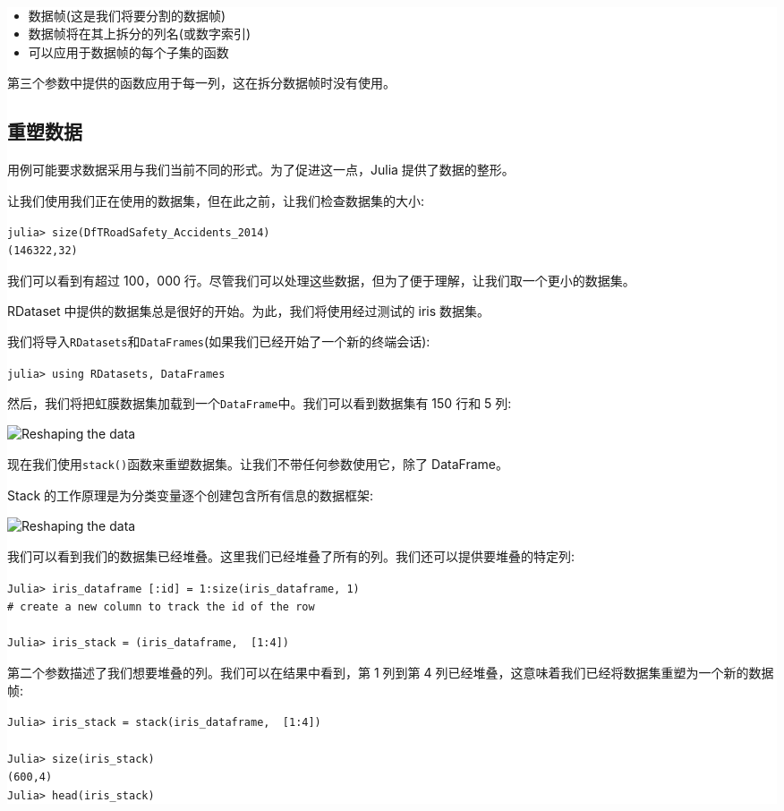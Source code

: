 *   数据帧(这是我们将要分割的数据帧)
*   数据帧将在其上拆分的列名(或数字索引)
*   可以应用于数据帧的每个子集的函数

第三个参数中提供的函数应用于每一列，这在拆分数据帧时没有使用。

## 重塑数据

用例可能要求数据采用与我们当前不同的形式。为了促进这一点，Julia 提供了数据的整形。

让我们使用我们正在使用的数据集，但在此之前，让我们检查数据集的大小:

```
julia> size(DfTRoadSafety_Accidents_2014) 
(146322,32) 

```

我们可以看到有超过 100，000 行。尽管我们可以处理这些数据，但为了便于理解，让我们取一个更小的数据集。

RDataset 中提供的数据集总是很好的开始。为此，我们将使用经过测试的 iris 数据集。

我们将导入`RDatasets`和`DataFrames`(如果我们已经开始了一个新的终端会话):

```
julia> using RDatasets, DataFrames 

```

然后，我们将把虹膜数据集加载到一个`DataFrame`中。我们可以看到数据集有 150 行和 5 列:

![Reshaping the data](graphics/B05321_02_08.jpg)

现在我们使用`stack()`函数来重塑数据集。让我们不带任何参数使用它，除了 DataFrame。

Stack 的工作原理是为分类变量逐个创建包含所有信息的数据框架:

![Reshaping the data](graphics/B05321_02_09.jpg)

我们可以看到我们的数据集已经堆叠。这里我们已经堆叠了所有的列。我们还可以提供要堆叠的特定列:

```
Julia> iris_dataframe [:id] = 1:size(iris_dataframe, 1)  
# create a new column to track the id of the row 

Julia> iris_stack = (iris_dataframe,  [1:4]) 

```

第二个参数描述了我们想要堆叠的列。我们可以在结果中看到，第 1 列到第 4 列已经堆叠，这意味着我们已经将数据集重塑为一个新的数据帧:

```
Julia> iris_stack = stack(iris_dataframe,  [1:4]) 

Julia> size(iris_stack) 
(600,4) 
Julia> head(iris_stack) 

```
